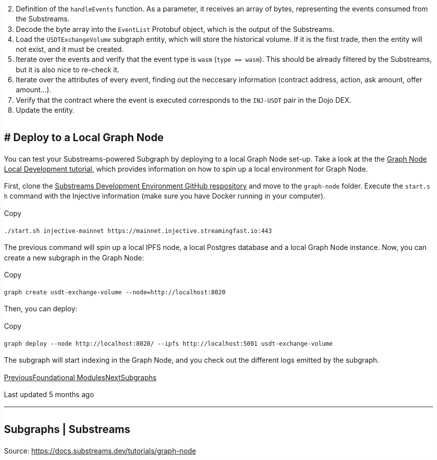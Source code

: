 2. Definition of the `handleEvents` function. As a parameter, it receives an array of bytes, representing the events consumed from the Substreams.
5. Decode the byte array into the `EventList` Protobuf object, which is the output of the Substreams.
8. Load the `USDTExchangeVolume` subgraph entity, which will store the historical volume. If it is the first trade, then the entity will not exist, and it must be created.
11. Iterate over the events and verify that the event type is `wasm` (`type == wasm`). This should be already filtered by the Substreams, but it is also nice to re-check it.
14. Iterate over the attributes of every event, finding out the neccesary information (contract address, action, ask amount, offer amount...).
17. Verify that the contract where the event is executed corresponds to the `INJ-USDT` pair in the Dojo DEX.
20. Update the entity.

## # Deploy to a Local Graph Node

You can test your Substreams-powered Subgraph by deploying to a local Graph Node set-up. Take a look at the the [Graph Node Local Development tutorial](/tutorials/graph-node/local-development), which provides information on how to spin up a local environment for Graph Node.

First, clone the [Substreams Development Environment GitHub respository](https://github.com/streamingfast/substreams-dev-environment) and move to the `graph-node` folder. Execute the `start.sh` command with the Injective information (make sure you have Docker running in your computer).

Copy
```
./start.sh injective-mainnet https://mainnet.injective.streamingfast.io:443
```

The previous command will spin up a local IPFS node, a local Postgres database and a local Graph Node instance. Now, you can create a new subgraph in the Graph Node:

Copy
```
graph create usdt-exchange-volume --node=http://localhost:8020
```

Then, you can deploy:

Copy
```
graph deploy --node http://localhost:8020/ --ipfs http://localhost:5001 usdt-exchange-volume
```

The subgraph will start indexing in the Graph Node, and you check out the different logs emitted by the subgraph.

[PreviousFoundational Modules](/tutorials/cosmos/injective/foundational)[NextSubgraphs](/tutorials/graph-node)

Last updated 5 months ago

---

## Subgraphs | Substreams
Source: https://docs.substreams.dev/tutorials/graph-node
